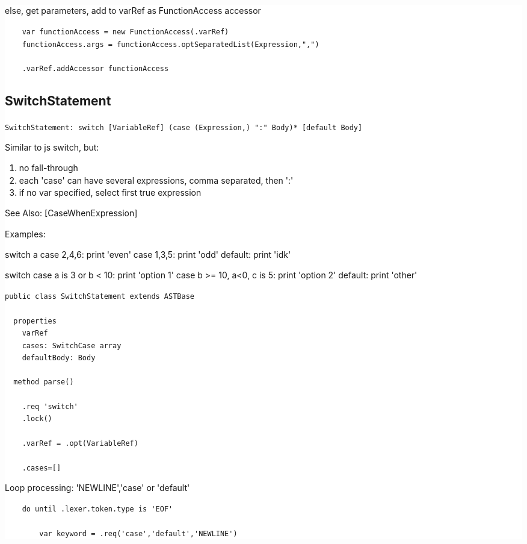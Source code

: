 else, get parameters, add to varRef as FunctionAccess accessor

        var functionAccess = new FunctionAccess(.varRef)
        functionAccess.args = functionAccess.optSeparatedList(Expression,",")

        .varRef.addAccessor functionAccess


## SwitchStatement

`SwitchStatement: switch [VariableRef] (case (Expression,) ":" Body)* [default Body]`

Similar to js switch, but:
1. no fall-through 
2. each 'case' can have several expressions, comma separated, then ':'
3. if no var specified, select first true expression 

See Also: [CaseWhenExpression]

Examples:

  switch a
    case 2,4,6:
      print 'even'
    case 1,3,5: 
      print 'odd'
    default:
      print 'idk'

  switch 
    case a is 3 or b < 10:
      print 'option 1'
    case b >= 10, a<0, c is 5: 
      print 'option 2'
    default:
      print 'other'


    public class SwitchStatement extends ASTBase

      properties
        varRef
        cases: SwitchCase array
        defaultBody: Body

      method parse()

        .req 'switch'
        .lock()
        
        .varRef = .opt(VariableRef)

        .cases=[]

Loop processing: 'NEWLINE','case' or 'default'

        do until .lexer.token.type is 'EOF'

            var keyword = .req('case','default','NEWLINE')
            